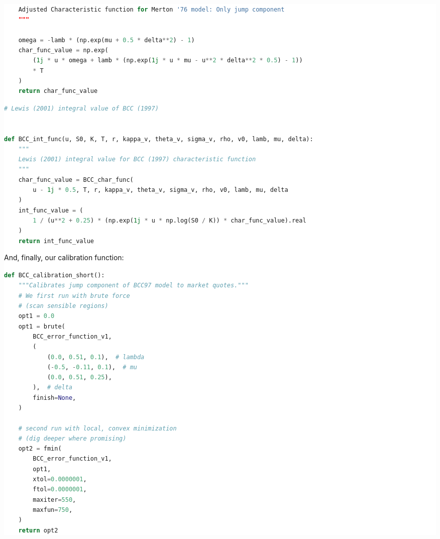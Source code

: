 ```python
    Adjusted Characteristic function for Merton '76 model: Only jump component
    """

    omega = -lamb * (np.exp(mu + 0.5 * delta**2) - 1)
    char_func_value = np.exp(
        (1j * u * omega + lamb * (np.exp(1j * u * mu - u**2 * delta**2 * 0.5) - 1))
        * T
    )
    return char_func_value
```


```python
# Lewis (2001) integral value of BCC (1997)


def BCC_int_func(u, S0, K, T, r, kappa_v, theta_v, sigma_v, rho, v0, lamb, mu, delta):
    """
    Lewis (2001) integral value for BCC (1997) characteristic function
    """
    char_func_value = BCC_char_func(
        u - 1j * 0.5, T, r, kappa_v, theta_v, sigma_v, rho, v0, lamb, mu, delta
    )
    int_func_value = (
        1 / (u**2 + 0.25) * (np.exp(1j * u * np.log(S0 / K)) * char_func_value).real
    )
    return int_func_value
```

And, finally, our calibration function:


```python
def BCC_calibration_short():
    """Calibrates jump component of BCC97 model to market quotes."""
    # We first run with brute force
    # (scan sensible regions)
    opt1 = 0.0
    opt1 = brute(
        BCC_error_function_v1,
        (
            (0.0, 0.51, 0.1),  # lambda
            (-0.5, -0.11, 0.1),  # mu
            (0.0, 0.51, 0.25),
        ),  # delta
        finish=None,
    )

    # second run with local, convex minimization
    # (dig deeper where promising)
    opt2 = fmin(
        BCC_error_function_v1,
        opt1,
        xtol=0.0000001,
        ftol=0.0000001,
        maxiter=550,
        maxfun=750,
    )
    return opt2
```
